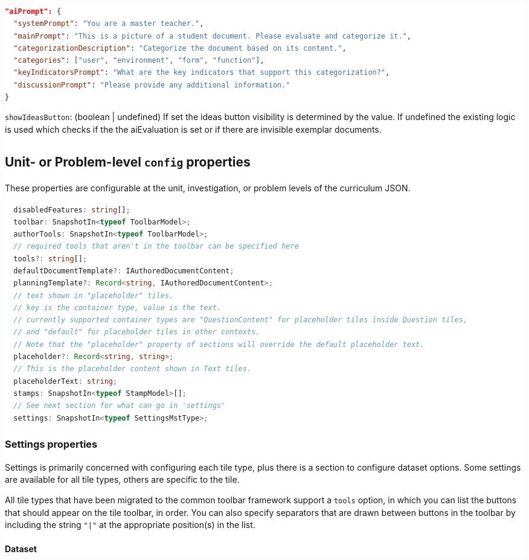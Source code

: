 ```json
"aiPrompt": {
  "systemPrompt": "You are a master teacher.",
  "mainPrompt": "This is a picture of a student document. Please evaluate and categorize it.",
  "categorizationDescription": "Categorize the document based on its content.",
  "categories": ["user", "environment", "form", "function"],
  "keyIndicatorsPrompt": "What are the key indicators that support this categorization?",
  "discussionPrompt": "Please provide any additional information."
}
```

`showIdeasButton`: (boolean | undefined) If set the ideas button visibility is determined by the value. If undefined the existing logic is used
which checks if the the aiEvaluation is set or if there are invisible exemplar documents.

## Unit- or Problem-level `config` properties

These properties are configurable at the unit, investigation, or problem levels of the curriculum JSON.

```typescript
  disabledFeatures: string[];
  toolbar: SnapshotIn<typeof ToolbarModel>;
  authorTools: SnapshotIn<typeof ToolbarModel>;
  // required tools that aren't in the toolbar can be specified here
  tools?: string[];
  defaultDocumentTemplate?: IAuthoredDocumentContent;
  planningTemplate?: Record<string, IAuthoredDocumentContent>;
  // text shown in "placeholder" tiles.
  // key is the container type, value is the text.
  // currently supported container types are "QuestionContent" for placeholder tiles inside Question tiles,
  // and "default" for placeholder tiles in other contexts.
  // Note that the "placeholder" property of sections will override the default placeholder text.
  placeholder?: Record<string, string>;
  // This is the placeholder content shown in Text tiles.
  placeholderText: string;
  stamps: SnapshotIn<typeof StampModel>[];
  // See next section for what can go in 'settings'
  settings: SnapshotIn<typeof SettingsMstType>;
```

### Settings properties

Settings is primarily concerned with configuring each tile type,
plus there is a section to configure dataset options.
Some settings are available for all tile types, others are specific to the tile.

All tile types that have been migrated to the common toolbar framework support a `tools` option, in which you can list the buttons that should appear on the tile toolbar, in order. You can also specify separators that are drawn between buttons in the toolbar by including the string `"|"` at the appropriate position(s) in the list.

#### Dataset

